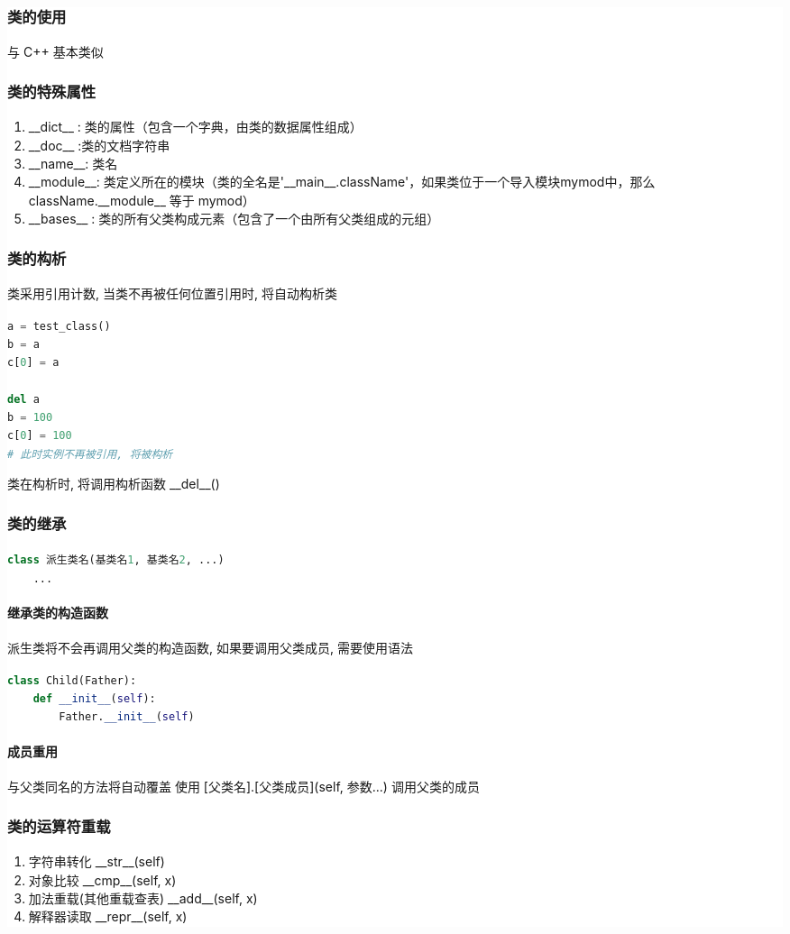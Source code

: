### 类的使用
与 C++ 基本类似

### 类的特殊属性
1. \_\_dict\_\_ : 类的属性（包含一个字典，由类的数据属性组成）
2. \_\_doc\_\_ :类的文档字符串
3. \_\_name\_\_: 类名
4. \_\_module\_\_: 类定义所在的模块（类的全名是'\_\_main\_\_.className'，如果类位于一个导入模块mymod中，那么className.\_\_module\_\_ 等于 mymod）
5. \_\_bases\_\_ : 类的所有父类构成元素（包含了一个由所有父类组成的元组）

### 类的构析
类采用引用计数, 当类不再被任何位置引用时, 将自动构析类
```python
a = test_class()
b = a
c[0] = a

del a
b = 100
c[0] = 100
# 此时实例不再被引用, 将被构析
```
类在构析时, 将调用构析函数  \_\_del\_\_()

### 类的继承
```python
class 派生类名(基类名1, 基类名2, ...)
    ...
```

#### 继承类的构造函数
派生类将不会再调用父类的构造函数, 如果要调用父类成员, 需要使用语法
```python
class Child(Father):
    def __init__(self):
        Father.__init__(self)
```

#### 成员重用
与父类同名的方法将自动覆盖
使用 [父类名].[父类成员](self, 参数...)
调用父类的成员

### 类的运算符重载
1. 字符串转化
\_\_str\_\_(self)
2. 对象比较
\_\_cmp\_\_(self, x)
3. 加法重载(其他重载查表)
\_\_add\_\_(self, x)
4. 解释器读取
\_\_repr\_\_(self, x)
